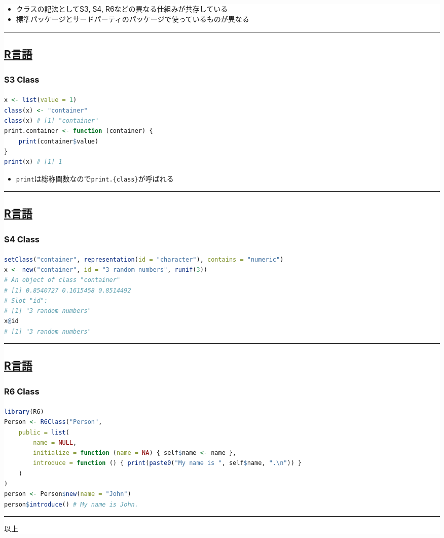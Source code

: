 -   クラスの記法としてS3, S4, R6などの異なる仕組みが共存している
-   標準パッケージとサードパーティのパッケージで使っているものが異なる

---

## [R言語](https://ja.wikipedia.org/wiki/R言語)

### S3 Class

```r
x <- list(value = 1)
class(x) <- "container"
class(x) # [1] "container"
print.container <- function (container) {
    print(container$value)
}
print(x) # [1] 1
```

-   `print`は総称関数なので`print.{class}`が呼ばれる

---

## [R言語](https://ja.wikipedia.org/wiki/R言語)

### S4 Class

```r
setClass("container", representation(id = "character"), contains = "numeric")
x <- new("container", id = "3 random numbers", runif(3))
# An object of class "container"
# [1] 0.8540727 0.1615458 0.8514492
# Slot "id":
# [1] "3 random numbers"
x@id
# [1] "3 random numbers"
```

---

## [R言語](https://ja.wikipedia.org/wiki/R言語)

### R6 Class

```r
library(R6)
Person <- R6Class("Person",
    public = list(
        name = NULL,
        initialize = function (name = NA) { self$name <- name },
        introduce = function () { print(paste0("My name is ", self$name, ".\n")) }
    )
)
person <- Person$new(name = "John")
person$introduce() # My name is John.
```

---



以上
